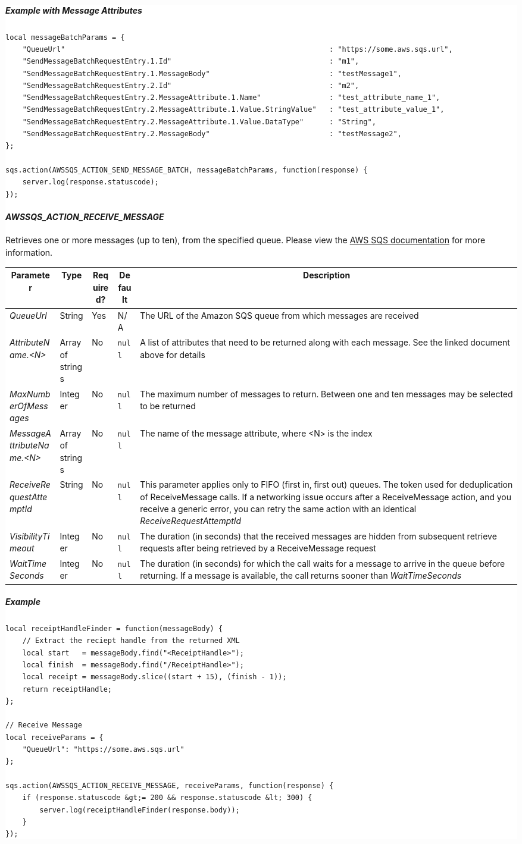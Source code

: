 ##### Example with Message Attributes

```squirrel
local messageBatchParams = {
    "QueueUrl"                                                              : "https://some.aws.sqs.url",
    "SendMessageBatchRequestEntry.1.Id"                                     : "m1",
    "SendMessageBatchRequestEntry.1.MessageBody"                            : "testMessage1",
    "SendMessageBatchRequestEntry.2.Id"                                     : "m2",
    "SendMessageBatchRequestEntry.2.MessageAttribute.1.Name"                : "test_attribute_name_1",
    "SendMessageBatchRequestEntry.2.MessageAttribute.1.Value.StringValue"   : "test_attribute_value_1",
    "SendMessageBatchRequestEntry.2.MessageAttribute.1.Value.DataType"      : "String",    
    "SendMessageBatchRequestEntry.2.MessageBody"                            : "testMessage2",
};

sqs.action(AWSSQS_ACTION_SEND_MESSAGE_BATCH, messageBatchParams, function(response) {
    server.log(response.statuscode);
});
```
#### *AWSSQS_ACTION_RECEIVE_MESSAGE*

Retrieves one or more messages (up to ten), from the specified queue. Please view the [AWS SQS documentation](http://docs.aws.amazon.com/AWSSimpleQueueService/latest/APIReference/API_ReceiveMessage.html) for more information.

| Parameter | Type | Required? | Default | Description |
| --- | --- | --- | --- | ---  |
| *QueueUrl* | String | Yes | N/A | The URL of the Amazon SQS queue from which messages are received |
| *AttributeName.&lt;N&gt;* | Array of strings | No | `null` | A list of attributes that need to be returned along with each message. See the linked document above for details |
| *MaxNumberOfMessages* | Integer | No | `null` | The maximum number of messages to return. Between one and ten messages may be selected to be returned  |
| *MessageAttributeName.&lt;N&gt;* | Array of strings | No | `null` | The name of the message attribute, where &lt;N&gt; is the index |
| *ReceiveRequestAttemptId* | String | No | `null` | This parameter applies only to FIFO (first in, first out) queues. The token used for deduplication of ReceiveMessage calls. If a networking issue occurs after a ReceiveMessage action, and you receive a generic error, you can retry the same action with an identical *ReceiveRequestAttemptId* |
| *VisibilityTimeout* | Integer | No | `null` | The duration (in seconds) that the received messages are hidden from subsequent retrieve requests after being retrieved by a ReceiveMessage request |
| *WaitTimeSeconds* | Integer | No | `null` | The duration (in seconds) for which the call waits for a message to arrive in the queue before returning. If a message is available, the call returns sooner than *WaitTimeSeconds* |

##### Example

```squirrel
local receiptHandleFinder = function(messageBody) {
    // Extract the reciept handle from the returned XML
    local start   = messageBody.find("<ReceiptHandle>");
    local finish  = messageBody.find("/ReceiptHandle>");
    local receipt = messageBody.slice((start + 15), (finish - 1));
    return receiptHandle;
};

// Receive Message
local receiveParams = {
    "QueueUrl": "https://some.aws.sqs.url"
};

sqs.action(AWSSQS_ACTION_RECEIVE_MESSAGE, receiveParams, function(response) {
    if (response.statuscode &gt;= 200 && response.statuscode &lt; 300) {
        server.log(receiptHandleFinder(response.body));
    }
});
```
